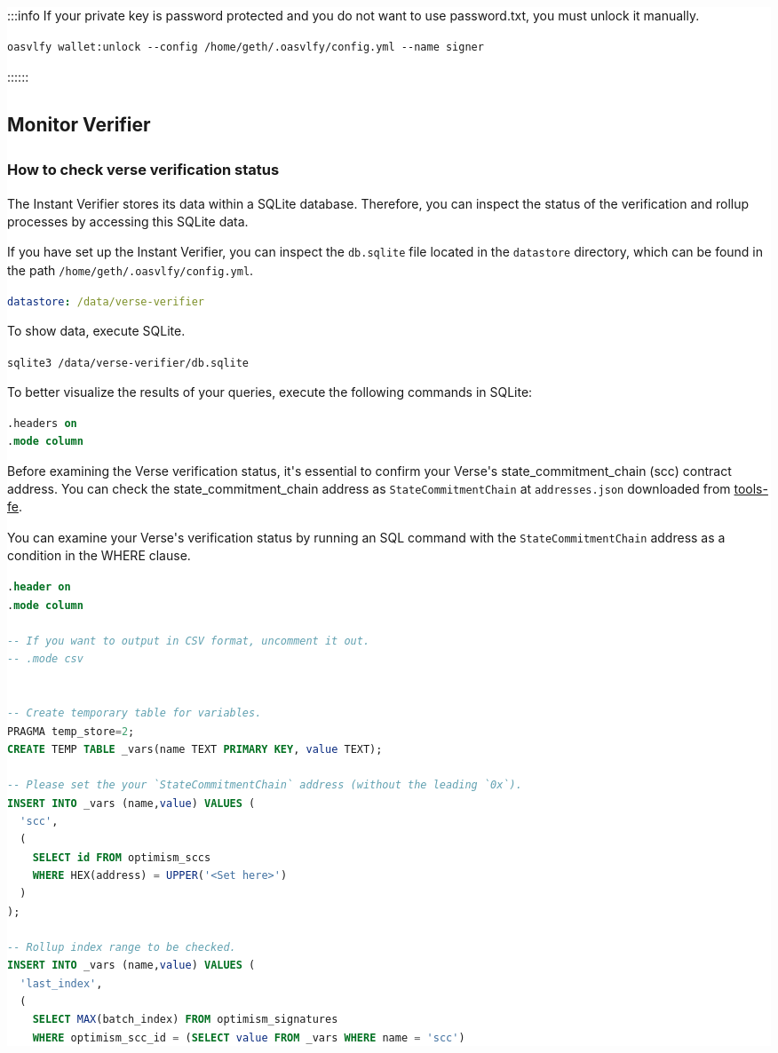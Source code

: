 :::info
If your private key is password protected and you do not want to use password.txt, you must unlock it manually.

```shell
oasvlfy wallet:unlock --config /home/geth/.oasvlfy/config.yml --name signer
```
::::::

## Monitor Verifier

### How to check verse verification status
The Instant Verifier stores its data within a SQLite database.
Therefore, you can inspect the status of the verification and rollup processes by accessing this SQLite data.

If you have set up the Instant Verifier, you can inspect the `db.sqlite` file located in the `datastore` directory, which can be found in the path `/home/geth/.oasvlfy/config.yml`.
```yaml
datastore: /data/verse-verifier
```

To show data, execute SQLite.
```shell
sqlite3 /data/verse-verifier/db.sqlite
```

To better visualize the results of your queries, execute the following commands in SQLite:
```sql
.headers on
.mode column
```

Before examining the Verse verification status, it's essential to confirm your Verse's state_commitment_chain (scc) contract address.
You can check the state_commitment_chain address as `StateCommitmentChain` at `addresses.json` downloaded from [tools-fe](/docs/verse-developer/how-to-build-verse/manual#4-2-check-verse-information).

You can examine your Verse's verification status by running an SQL command with the `StateCommitmentChain` address as a condition in the WHERE clause.

```sql
.header on
.mode column

-- If you want to output in CSV format, uncomment it out.
-- .mode csv


-- Create temporary table for variables.
PRAGMA temp_store=2;
CREATE TEMP TABLE _vars(name TEXT PRIMARY KEY, value TEXT);

-- Please set the your `StateCommitmentChain` address (without the leading `0x`).
INSERT INTO _vars (name,value) VALUES (
  'scc',
  (
    SELECT id FROM optimism_sccs
    WHERE HEX(address) = UPPER('<Set here>')
  )
);

-- Rollup index range to be checked.
INSERT INTO _vars (name,value) VALUES (
  'last_index',
  (
    SELECT MAX(batch_index) FROM optimism_signatures
    WHERE optimism_scc_id = (SELECT value FROM _vars WHERE name = 'scc')
```